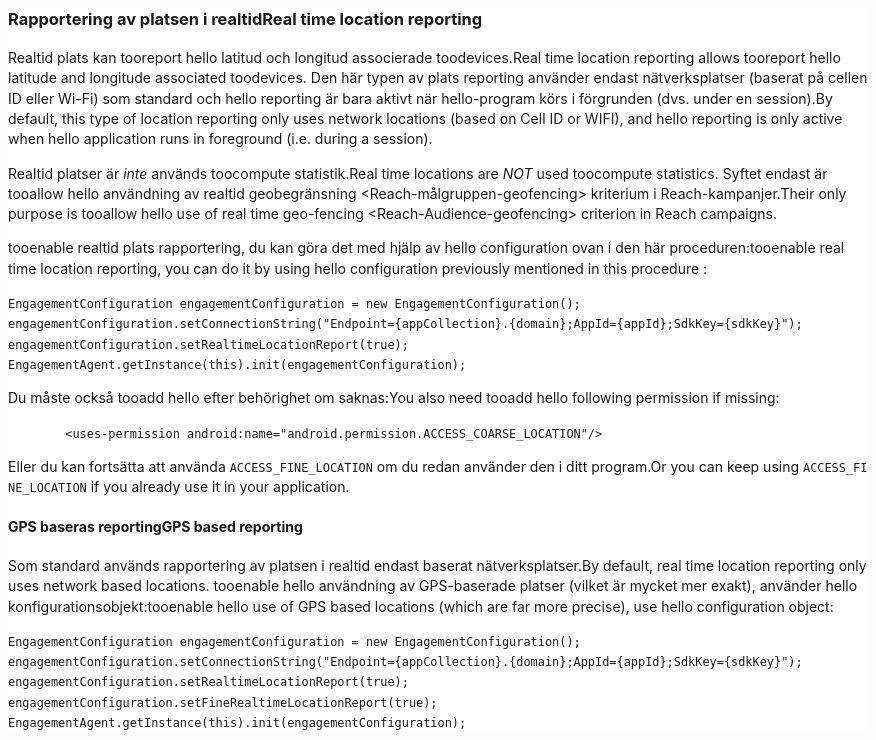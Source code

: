 ### <a name="real-time-location-reporting"></a><span data-ttu-id="f92f1-162">Rapportering av platsen i realtid</span><span class="sxs-lookup"><span data-stu-id="f92f1-162">Real time location reporting</span></span>
<span data-ttu-id="f92f1-163">Realtid plats kan tooreport hello latitud och longitud associerade toodevices.</span><span class="sxs-lookup"><span data-stu-id="f92f1-163">Real time location reporting allows tooreport hello latitude and longitude associated toodevices.</span></span> <span data-ttu-id="f92f1-164">Den här typen av plats reporting använder endast nätverksplatser (baserat på cellen ID eller Wi-Fi) som standard och hello reporting är bara aktivt när hello-program körs i förgrunden (dvs. under en session).</span><span class="sxs-lookup"><span data-stu-id="f92f1-164">By default, this type of location reporting only uses network locations (based on Cell ID or WIFI), and hello reporting is only active when hello application runs in foreground (i.e. during a session).</span></span>

<span data-ttu-id="f92f1-165">Realtid platser är *inte* används toocompute statistik.</span><span class="sxs-lookup"><span data-stu-id="f92f1-165">Real time locations are *NOT* used toocompute statistics.</span></span> <span data-ttu-id="f92f1-166">Syftet endast är tooallow hello användning av realtid geobegränsning \<Reach-målgruppen-geofencing\> kriterium i Reach-kampanjer.</span><span class="sxs-lookup"><span data-stu-id="f92f1-166">Their only purpose is tooallow hello use of real time geo-fencing \<Reach-Audience-geofencing\> criterion in Reach campaigns.</span></span>

<span data-ttu-id="f92f1-167">tooenable realtid plats rapportering, du kan göra det med hjälp av hello configuration ovan i den här proceduren:</span><span class="sxs-lookup"><span data-stu-id="f92f1-167">tooenable real time location reporting, you can do it by using hello configuration previously mentioned in this procedure :</span></span>

    EngagementConfiguration engagementConfiguration = new EngagementConfiguration();
    engagementConfiguration.setConnectionString("Endpoint={appCollection}.{domain};AppId={appId};SdkKey={sdkKey}");
    engagementConfiguration.setRealtimeLocationReport(true);
    EngagementAgent.getInstance(this).init(engagementConfiguration);

<span data-ttu-id="f92f1-168">Du måste också tooadd hello efter behörighet om saknas:</span><span class="sxs-lookup"><span data-stu-id="f92f1-168">You also need tooadd hello following permission if missing:</span></span>

            <uses-permission android:name="android.permission.ACCESS_COARSE_LOCATION"/>

<span data-ttu-id="f92f1-169">Eller du kan fortsätta att använda ``ACCESS_FINE_LOCATION`` om du redan använder den i ditt program.</span><span class="sxs-lookup"><span data-stu-id="f92f1-169">Or you can keep using ``ACCESS_FINE_LOCATION`` if you already use it in your application.</span></span>

#### <a name="gps-based-reporting"></a><span data-ttu-id="f92f1-170">GPS baseras reporting</span><span class="sxs-lookup"><span data-stu-id="f92f1-170">GPS based reporting</span></span>
<span data-ttu-id="f92f1-171">Som standard används rapportering av platsen i realtid endast baserat nätverksplatser.</span><span class="sxs-lookup"><span data-stu-id="f92f1-171">By default, real time location reporting only uses network based locations.</span></span> <span data-ttu-id="f92f1-172">tooenable hello användning av GPS-baserade platser (vilket är mycket mer exakt), använder hello konfigurationsobjekt:</span><span class="sxs-lookup"><span data-stu-id="f92f1-172">tooenable hello use of GPS based locations (which are far more precise), use hello configuration object:</span></span>

    EngagementConfiguration engagementConfiguration = new EngagementConfiguration();
    engagementConfiguration.setConnectionString("Endpoint={appCollection}.{domain};AppId={appId};SdkKey={sdkKey}");
    engagementConfiguration.setRealtimeLocationReport(true);
    engagementConfiguration.setFineRealtimeLocationReport(true);
    EngagementAgent.getInstance(this).init(engagementConfiguration);
